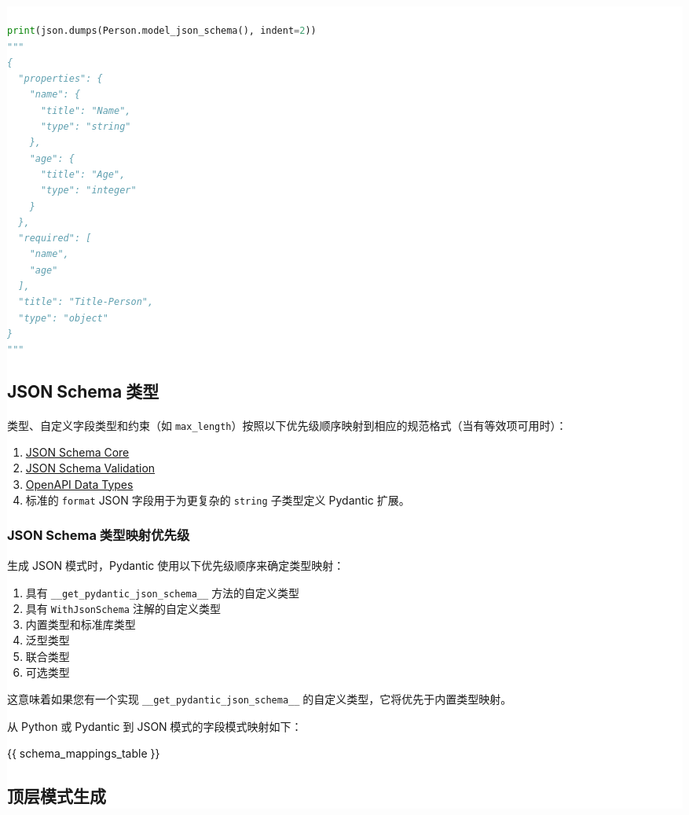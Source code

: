 ```python

print(json.dumps(Person.model_json_schema(), indent=2))
"""
{
  "properties": {
    "name": {
      "title": "Name",
      "type": "string"
    },
    "age": {
      "title": "Age",
      "type": "integer"
    }
  },
  "required": [
    "name",
    "age"
  ],
  "title": "Title-Person",
  "type": "object"
}
"""
```

## JSON Schema 类型

类型、自定义字段类型和约束（如 `max_length`）按照以下优先级顺序映射到相应的规范格式（当有等效项可用时）：

1. [JSON Schema Core](https://json-schema.org/draft/2020-12/json-schema-core)
2. [JSON Schema Validation](https://json-schema.org/draft/2020-12/json-schema-validation)
3. [OpenAPI Data Types](https://github.com/OAI/OpenAPI-Specification/blob/master/versions/3.0.2.md#data-types)
4. 标准的 `format` JSON 字段用于为更复杂的 `string` 子类型定义 Pydantic 扩展。

### JSON Schema 类型映射优先级

生成 JSON 模式时，Pydantic 使用以下优先级顺序来确定类型映射：

1. 具有 `__get_pydantic_json_schema__` 方法的自定义类型
2. 具有 `WithJsonSchema` 注解的自定义类型
3. 内置类型和标准库类型
4. 泛型类型
5. 联合类型
6. 可选类型

这意味着如果您有一个实现 `__get_pydantic_json_schema__` 的自定义类型，它将优先于内置类型映射。

从 Python 或 Pydantic 到 JSON 模式的字段模式映射如下：

{{ schema_mappings_table }}

## 顶层模式生成
